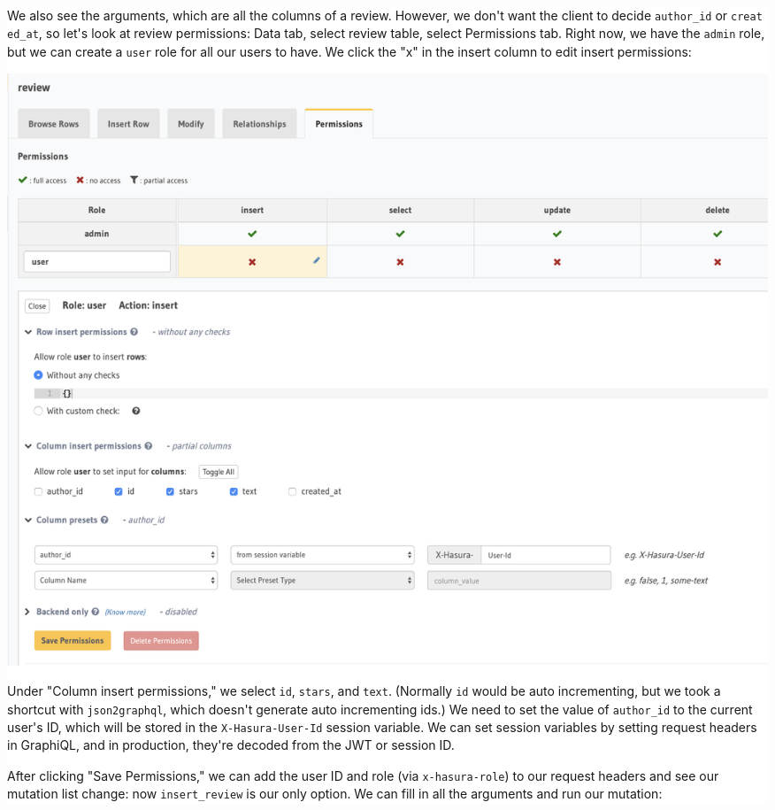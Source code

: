 We also see the arguments, which are all the columns of a review. However, we don't want the client to decide `author_id` or `created_at`, so let's look at review permissions: Data tab, select review table, select Permissions tab. Right now, we have the `admin` role, but we can create a `user` role for all our users to have. We click the "x" in the insert column to edit insert permissions:

![Form for editing Role: user, Action: insert](img/hasura-add-insert-permission.png)

Under "Column insert permissions," we select `id`, `stars`, and `text`. (Normally `id` would be auto incrementing, but we took a shortcut with `json2graphql`, which doesn't generate auto incrementing ids.) We need to set the value of `author_id` to the current user's ID, which will be stored in the `X-Hasura-User-Id` session variable. We can set session variables by setting request headers in GraphiQL, and in production, they're decoded from the JWT or session ID.

After clicking "Save Permissions," we can add the user ID and role (via `x-hasura-role`) to our request headers and see our mutation list change: now `insert_review` is our only option. We can fill in all the arguments and run our mutation:
